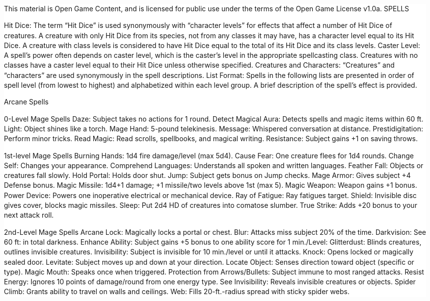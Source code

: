 This material is Open Game Content, and is licensed for public use under the terms of the Open Game License v1.0a.
SPELLS

Hit Dice: The term “Hit Dice” is used synonymously with “character levels” for effects that affect a number of Hit Dice of creatures. A creature with only Hit Dice from its species, not from any classes it may have, has a character level equal to its Hit Dice. A creature with class levels is considered to have Hit Dice equal to the total of its Hit Dice and its class levels.
Caster Level: A spell’s power often depends on caster level, which is the caster’s level in the appropriate spellcasting class. Creatures with no classes have a caster level equal to their Hit Dice unless otherwise specified.
Creatures and Characters: “Creatures” and “characters” are used synonymously in the spell descriptions.
List Format: Spells in the following lists are presented in order of spell level (from lowest to highest) and alphabetized within each level group. A brief description of the spell’s effect is provided.

Arcane Spells

0-Level Mage Spells
Daze: Subject takes no actions for 1 round.
Detect Magical Aura: Detects spells and magic items within 60 ft.
Light: Object shines like a torch.
Mage Hand: 5-pound telekinesis.
Message: Whispered conversation at distance.
Prestidigitation: Perform minor tricks.
Read Magic: Read scrolls, spellbooks, and magical writing.
Resistance: Subject gains +1 on saving throws.

1st-level Mage Spells
Burning Hands: 1d4 fire damage/level (max 5d4).
Cause Fear: One creature flees for 1d4 rounds.
Change Self: Changes your appearance.
Comprehend Languages: Understands all spoken and written languages.
Feather Fall: Objects or creatures fall slowly.
Hold Portal: Holds door shut.
Jump: Subject gets bonus on Jump checks.
Mage Armor: Gives subject +4 Defense bonus.
Magic Missile: 1d4+1 damage; +1 missile/two levels above 1st (max 5).
Magic Weapon: Weapon gains +1 bonus.
Power Device: Powers one inoperative electrical or mechanical device.
Ray of Fatigue: Ray fatigues target.
Shield: Invisible disc gives cover, blocks magic missiles.
Sleep: Put 2d4 HD of creatures into comatose slumber.
True Strike: Adds +20 bonus to your next attack roll.

2nd-Level Mage Spells
Arcane Lock: Magically locks a portal or chest.
Blur: Attacks miss subject 20% of the time.
Darkvision: See 60 ft: in total darkness.
Enhance Ability: Subject gains +5 bonus to one ability score for 1 min./Level:
Glitterdust: Blinds creatures, outlines invisible creatures.
Invisibility: Subject is invisible for 10 min./level or until it attacks.
Knock: Opens locked or magically sealed door.
Levitate: Subject moves up and down at your direction.
Locate Object: Senses direction toward object (specific or type).
Magic Mouth: Speaks once when triggered.
Protection from Arrows/Bullets: Subject immune to most ranged attacks.
Resist Energy: Ignores 10 points of damage/round from one energy type.
See Invisibility: Reveals invisible creatures or objects.
Spider Climb: Grants ability to travel on walls and ceilings.
Web: Fills 20-ft.-radius spread with sticky spider webs.
